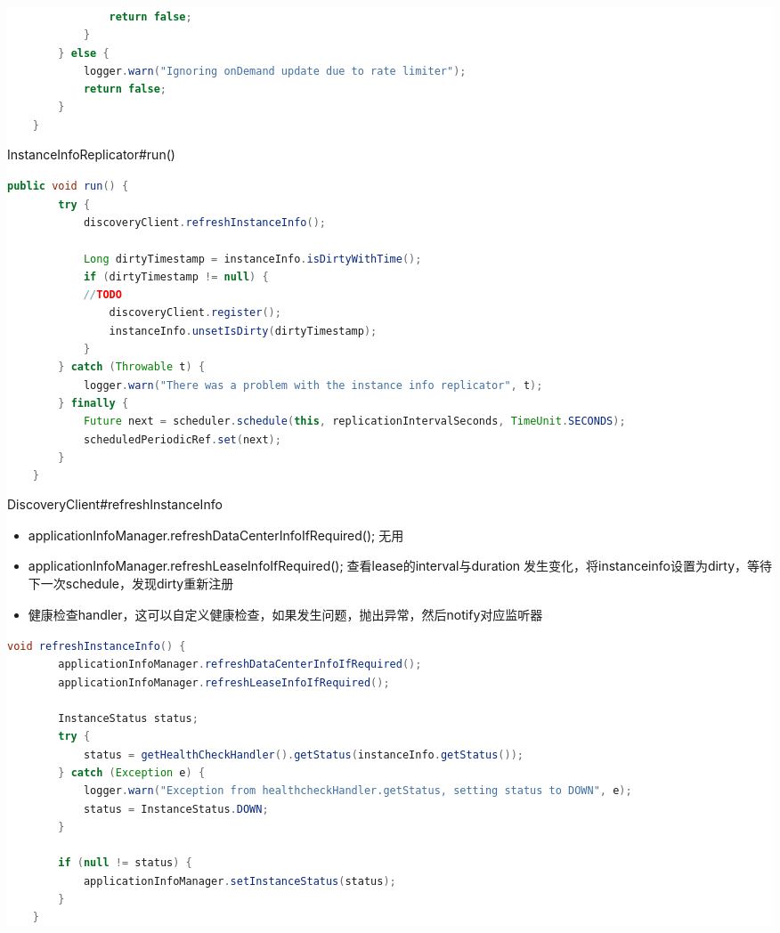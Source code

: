 ```java
                return false;
            }
        } else {
            logger.warn("Ignoring onDemand update due to rate limiter");
            return false;
        }
    }
```


InstanceInfoReplicator#run()



```java
public void run() {
        try {
            discoveryClient.refreshInstanceInfo();

            Long dirtyTimestamp = instanceInfo.isDirtyWithTime();
            if (dirtyTimestamp != null) {
            //TODO
                discoveryClient.register();
                instanceInfo.unsetIsDirty(dirtyTimestamp);
            }
        } catch (Throwable t) {
            logger.warn("There was a problem with the instance info replicator", t);
        } finally {
            Future next = scheduler.schedule(this, replicationIntervalSeconds, TimeUnit.SECONDS);
            scheduledPeriodicRef.set(next);
        }
    }

```


DiscoveryClient#refreshInstanceInfo

* applicationInfoManager.refreshDataCenterInfoIfRequired();
无用
* applicationInfoManager.refreshLeaseInfoIfRequired();
查看lease的interval与duration 发生变化，将instanceinfo设置为dirty，等待下一次schedule，发现dirty重新注册

* 健康检查handler，这可以自定义健康检查，如果发生问题，抛出异常，然后notify对应监听器


```java
void refreshInstanceInfo() {
        applicationInfoManager.refreshDataCenterInfoIfRequired();
        applicationInfoManager.refreshLeaseInfoIfRequired();

        InstanceStatus status;
        try {
            status = getHealthCheckHandler().getStatus(instanceInfo.getStatus());
        } catch (Exception e) {
            logger.warn("Exception from healthcheckHandler.getStatus, setting status to DOWN", e);
            status = InstanceStatus.DOWN;
        }

        if (null != status) {
            applicationInfoManager.setInstanceStatus(status);
        }
    }
```
